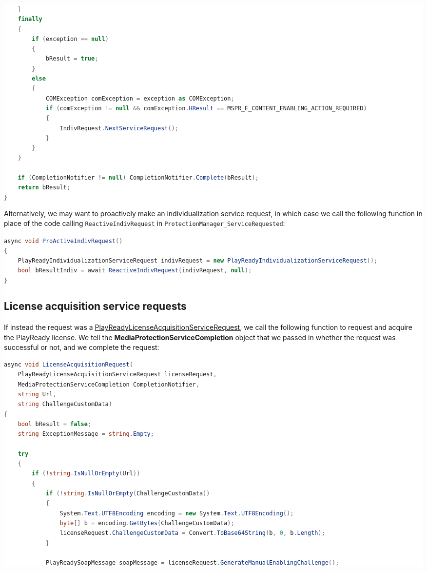 ```csharp
    }
    finally
    {
        if (exception == null)
        {
            bResult = true;
        }
        else
        {
            COMException comException = exception as COMException;
            if (comException != null && comException.HResult == MSPR_E_CONTENT_ENABLING_ACTION_REQUIRED)
            {
                IndivRequest.NextServiceRequest();
            }
        }
    }

    if (CompletionNotifier != null) CompletionNotifier.Complete(bResult);
    return bResult;
}
```

Alternatively, we may want to proactively make an individualization service request, in which case we call the following function in place of the code calling `ReactiveIndivRequest` in `ProtectionManager_ServiceRequested`:

```csharp
async void ProActiveIndivRequest()
{
    PlayReadyIndividualizationServiceRequest indivRequest = new PlayReadyIndividualizationServiceRequest();
    bool bResultIndiv = await ReactiveIndivRequest(indivRequest, null);
}
```

## License acquisition service requests

If instead the request was a [PlayReadyLicenseAcquisitionServiceRequest](/uwp/api/Windows.Media.Protection.PlayReady.PlayReadyLicenseAcquisitionServiceRequest), we call the following function to request and acquire the PlayReady license. We tell the **MediaProtectionServiceCompletion** object that we passed in whether the request was successful or not, and we complete the request:

```csharp
async void LicenseAcquisitionRequest(
    PlayReadyLicenseAcquisitionServiceRequest licenseRequest, 
    MediaProtectionServiceCompletion CompletionNotifier, 
    string Url, 
    string ChallengeCustomData)
{
    bool bResult = false;
    string ExceptionMessage = string.Empty;

    try
    {
        if (!string.IsNullOrEmpty(Url))
        {
            if (!string.IsNullOrEmpty(ChallengeCustomData))
            {
                System.Text.UTF8Encoding encoding = new System.Text.UTF8Encoding();
                byte[] b = encoding.GetBytes(ChallengeCustomData);
                licenseRequest.ChallengeCustomData = Convert.ToBase64String(b, 0, b.Length);
            }

            PlayReadySoapMessage soapMessage = licenseRequest.GenerateManualEnablingChallenge();
```